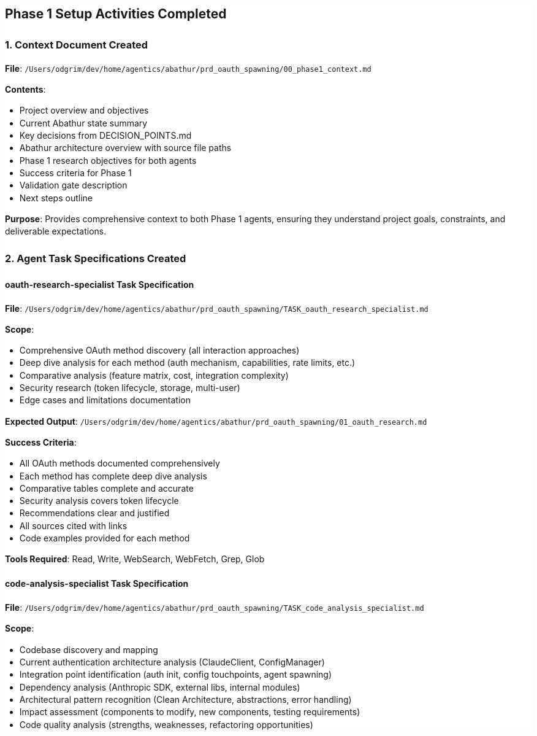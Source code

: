 
## Phase 1 Setup Activities Completed

### 1. Context Document Created

**File**: `/Users/odgrim/dev/home/agentics/abathur/prd_oauth_spawning/00_phase1_context.md`

**Contents**:
- Project overview and objectives
- Current Abathur state summary
- Key decisions from DECISION_POINTS.md
- Abathur architecture overview with source file paths
- Phase 1 research objectives for both agents
- Success criteria for Phase 1
- Validation gate description
- Next steps outline

**Purpose**: Provides comprehensive context to both Phase 1 agents, ensuring they understand project goals, constraints, and deliverable expectations.

### 2. Agent Task Specifications Created

#### oauth-research-specialist Task Specification

**File**: `/Users/odgrim/dev/home/agentics/abathur/prd_oauth_spawning/TASK_oauth_research_specialist.md`

**Scope**:
- Comprehensive OAuth method discovery (all interaction approaches)
- Deep dive analysis for each method (auth mechanism, capabilities, rate limits, etc.)
- Comparative analysis (feature matrix, cost, integration complexity)
- Security research (token lifecycle, storage, multi-user)
- Edge cases and limitations documentation

**Expected Output**: `/Users/odgrim/dev/home/agentics/abathur/prd_oauth_spawning/01_oauth_research.md`

**Success Criteria**:
- All OAuth methods documented comprehensively
- Each method has complete deep dive analysis
- Comparative tables complete and accurate
- Security analysis covers token lifecycle
- Recommendations clear and justified
- All sources cited with links
- Code examples provided for each method

**Tools Required**: Read, Write, WebSearch, WebFetch, Grep, Glob

#### code-analysis-specialist Task Specification

**File**: `/Users/odgrim/dev/home/agentics/abathur/prd_oauth_spawning/TASK_code_analysis_specialist.md`

**Scope**:
- Codebase discovery and mapping
- Current authentication architecture analysis (ClaudeClient, ConfigManager)
- Integration point identification (auth init, config touchpoints, agent spawning)
- Dependency analysis (Anthropic SDK, external libs, internal modules)
- Architectural pattern recognition (Clean Architecture, abstractions, error handling)
- Impact assessment (components to modify, new components, testing requirements)
- Code quality analysis (strengths, weaknesses, refactoring opportunities)
